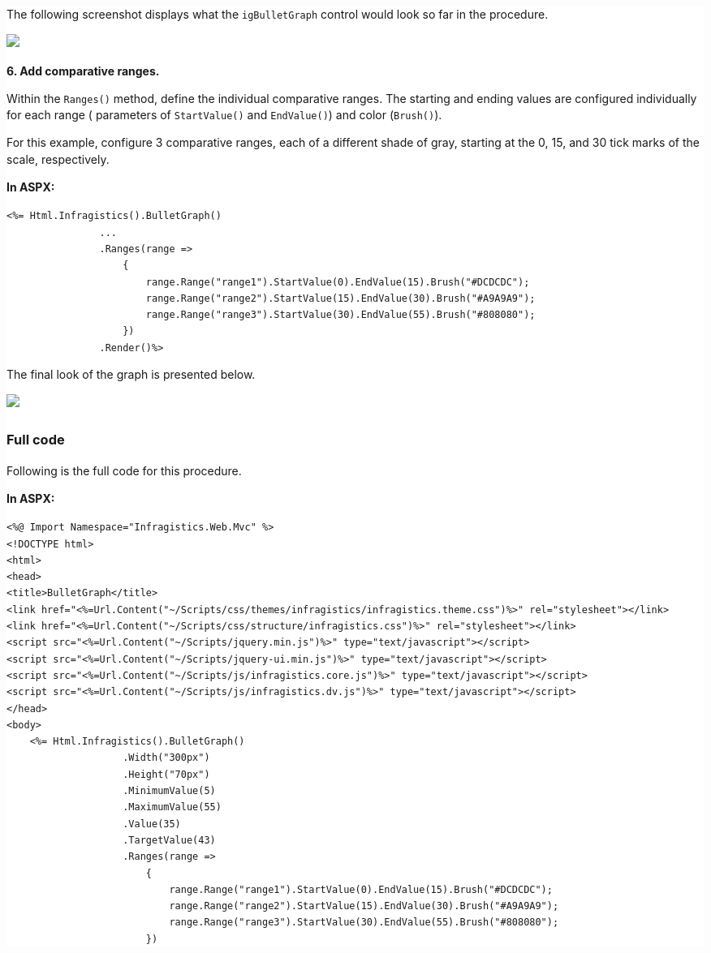 The following screenshot displays what the `igBulletGraph` control would look so far in the procedure.

![](images/igBulletGraph_Adding_igBulletGraph_to_an_ASP.NET_MVC_Application_3.png)

​**6. Add comparative ranges.**

Within the `Ranges()` method, define the individual comparative ranges. The starting and ending values are configured individually for each range ( parameters of `StartValue()` and `EndValue()`) and color (`Brush()`).

For this example, configure 3 comparative ranges, each of a different shade of gray, starting at the 0, 15, and 30 tick marks of the scale, respectively.

**In ASPX:**

```
<%= Html.Infragistics().BulletGraph()
				...
                .Ranges(range =>
                    {
                        range.Range("range1").StartValue(0).EndValue(15).Brush("#DCDCDC");
                        range.Range("range2").StartValue(15).EndValue(30).Brush("#A9A9A9");
                        range.Range("range3").StartValue(30).EndValue(55).Brush("#808080");
                    })
                .Render()%>
```

The final look of the graph is presented below.

![](images/igBulletGraph_Adding_igBulletGraph_to_an_ASP.NET_MVC_Application_1.png)



### <a id="full-code"></a>Full code

Following is the full code for this procedure.

**In ASPX:**

```
<%@ Import Namespace="Infragistics.Web.Mvc" %>
<!DOCTYPE html>
<html>
<head>
<title>BulletGraph</title>
<link href="<%=Url.Content("~/Scripts/css/themes/infragistics/infragistics.theme.css")%>" rel="stylesheet"></link>
<link href="<%=Url.Content("~/Scripts/css/structure/infragistics.css")%>" rel="stylesheet"></link>
<script src="<%=Url.Content("~/Scripts/jquery.min.js")%>" type="text/javascript"></script>
<script src="<%=Url.Content("~/Scripts/jquery-ui.min.js")%>" type="text/javascript"></script>
<script src="<%=Url.Content("~/Scripts/js/infragistics.core.js")%>" type="text/javascript"></script>
<script src="<%=Url.Content("~/Scripts/js/infragistics.dv.js")%>" type="text/javascript"></script>
</head>
<body>
    <%= Html.Infragistics().BulletGraph()
                    .Width("300px")
                    .Height("70px")
                    .MinimumValue(5)
                    .MaximumValue(55)
                    .Value(35)
                    .TargetValue(43)
                    .Ranges(range =>
                        {
                            range.Range("range1").StartValue(0).EndValue(15).Brush("#DCDCDC");
                            range.Range("range2").StartValue(15).EndValue(30).Brush("#A9A9A9");
                            range.Range("range3").StartValue(30).EndValue(55).Brush("#808080");
                        })
```